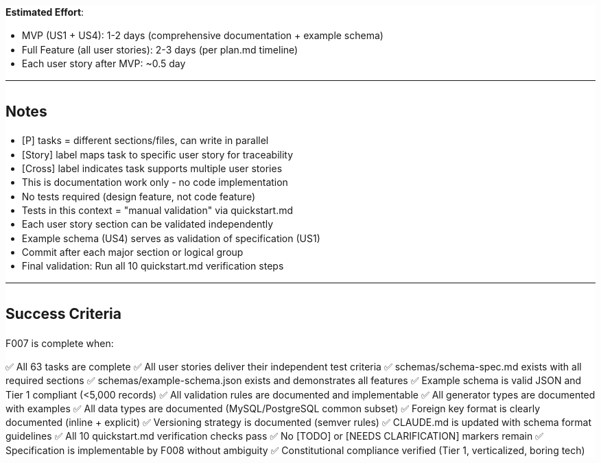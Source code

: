 **Estimated Effort**:
- MVP (US1 + US4): 1-2 days (comprehensive documentation + example schema)
- Full Feature (all user stories): 2-3 days (per plan.md timeline)
- Each user story after MVP: ~0.5 day

---

## Notes

- [P] tasks = different sections/files, can write in parallel
- [Story] label maps task to specific user story for traceability
- [Cross] label indicates task supports multiple user stories
- This is documentation work only - no code implementation
- No tests required (design feature, not code feature)
- Tests in this context = "manual validation" via quickstart.md
- Each user story section can be validated independently
- Example schema (US4) serves as validation of specification (US1)
- Commit after each major section or logical group
- Final validation: Run all 10 quickstart.md verification steps

---

## Success Criteria

F007 is complete when:

✅ All 63 tasks are complete
✅ All user stories deliver their independent test criteria
✅ schemas/schema-spec.md exists with all required sections
✅ schemas/example-schema.json exists and demonstrates all features
✅ Example schema is valid JSON and Tier 1 compliant (<5,000 records)
✅ All validation rules are documented and implementable
✅ All generator types are documented with examples
✅ All data types are documented (MySQL/PostgreSQL common subset)
✅ Foreign key format is clearly documented (inline + explicit)
✅ Versioning strategy is documented (semver rules)
✅ CLAUDE.md is updated with schema format guidelines
✅ All 10 quickstart.md verification checks pass
✅ No [TODO] or [NEEDS CLARIFICATION] markers remain
✅ Specification is implementable by F008 without ambiguity
✅ Constitutional compliance verified (Tier 1, verticalized, boring tech)

